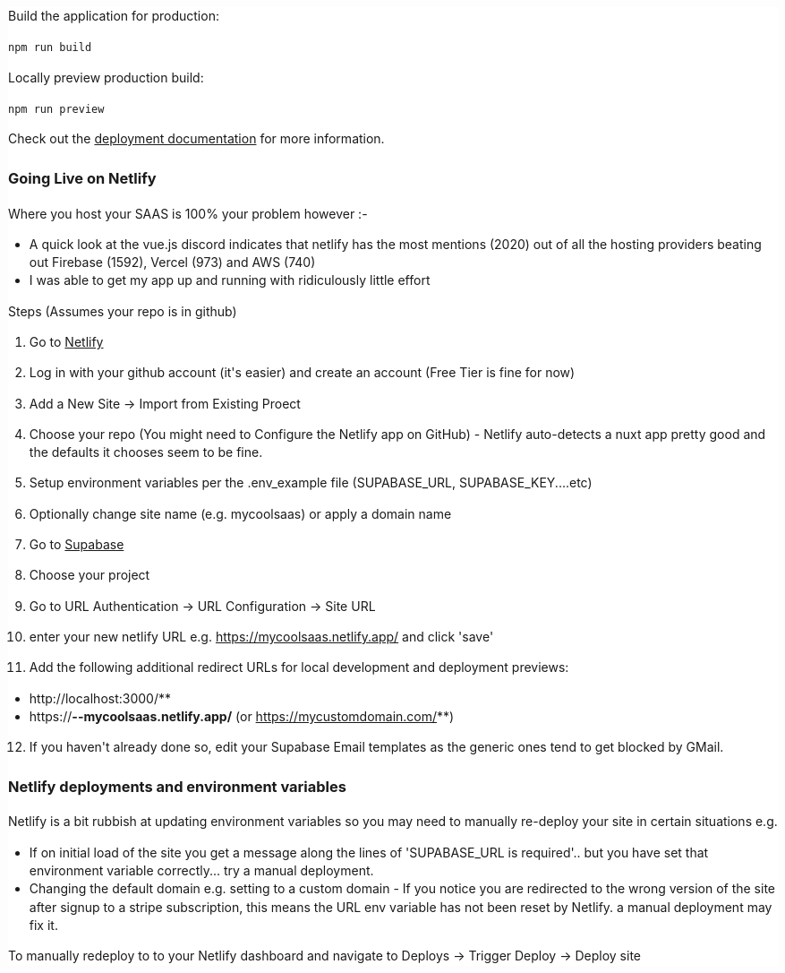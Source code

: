 Build the application for production:

```bash
npm run build
```

Locally preview production build:

```bash
npm run preview
```

Check out the [deployment documentation](https://nuxt.com/docs/getting-started/deployment) for more information.

### Going Live on Netlify

Where you host your SAAS is 100% your problem however :-

- A quick look at the vue.js discord indicates that netlify has the most mentions (2020) out of all the hosting providers beating out Firebase (1592), Vercel (973) and AWS (740)
- I was able to get my app up and running with ridiculously little effort

Steps (Assumes your repo is in github)

1. Go to [Netlify](https://www.netlify.com/)
2. Log in with your github account (it's easier) and create an account (Free Tier is fine for now)
3. Add a New Site -> Import from Existing Proect
4. Choose your repo (You might need to Configure the Netlify app on GitHub) - Netlify auto-detects a nuxt app pretty good and the defaults it chooses seem to be fine.
5. Setup environment variables per the .env_example file (SUPABASE_URL, SUPABASE_KEY....etc)
6. Optionally change site name (e.g. mycoolsaas) or apply a domain name

7. Go to [Supabase](https://app.supabase.com/)
8. Choose your project
9. Go to URL Authentication -> URL Configuration -> Site URL
10. enter your new netlify URL e.g. https://mycoolsaas.netlify.app/ and click 'save'
11. Add the following additional redirect URLs for local development and deployment previews:

- http://localhost:3000/\*\*
- https://**--mycoolsaas.netlify.app/** (or https://mycustomdomain.com/**)

12. If you haven't already done so, edit your Supabase Email templates as the generic ones tend to get blocked by GMail.

### Netlify deployments and environment variables

Netlify is a bit rubbish at updating environment variables so you may need to manually re-deploy your site in certain situations e.g.

- If on initial load of the site you get a message along the lines of 'SUPABASE_URL is required'.. but you have set that environment variable correctly... try a manual deployment.
- Changing the default domain e.g. setting to a custom domain - If you notice you are redirected to the wrong version of the site after signup to a stripe subscription, this means the URL env variable has not been reset by Netlify. a manual deployment may fix it.

To manually redeploy to to your Netlify dashboard and navigate to Deploys -> Trigger Deploy -> Deploy site
